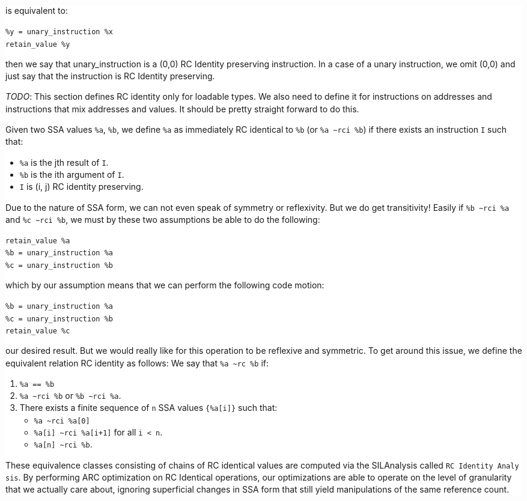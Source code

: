 is equivalent to:

```sil
%y = unary_instruction %x
retain_value %y
```

then we say that unary_instruction is a (0,0) RC Identity preserving
instruction. In a case of a unary instruction, we omit (0,0) and just
say that the instruction is RC Identity preserving.

*TODO*: This section defines RC identity only for loadable types. We also
need to define it for instructions on addresses and instructions that
mix addresses and values. It should be pretty straight forward to do
this.

Given two SSA values `%a`, `%b`, we define `%a` as immediately RC
identical to `%b` (or `%a ~rci %b`) if there exists an instruction `I`
such that:

- `%a` is the jth result of `I`.
- `%b` is the ith argument of `I`.
- `I` is (i, j) RC identity preserving.

Due to the nature of SSA form, we can not even speak of symmetry or
reflexivity. But we do get transitivity! Easily if `%b ~rci %a` and
`%c ~rci %b`, we must by these two assumptions be able to do the
following:

```sil
retain_value %a
%b = unary_instruction %a
%c = unary_instruction %b
```

which by our assumption means that we can perform the following code
motion:

```sil
%b = unary_instruction %a
%c = unary_instruction %b
retain_value %c
```

our desired result. But we would really like for this operation to be
reflexive and symmetric. To get around this issue, we define the
equivalent relation RC identity as follows: We say that `%a ~rc %b` if:

1. `%a == %b`
2. `%a ~rci %b` or `%b ~rci %a`.
3. There exists a finite sequence of `n` SSA values `{%a[i]}` such
  that:
    * `%a ~rci %a[0]`
    * `%a[i] ~rci %a[i+1]` for all `i < n`.
    * `%a[n] ~rci %b`.

These equivalence classes consisting of chains of RC identical values
are computed via the SILAnalysis called `RC Identity Analysis`. By
performing ARC optimization on RC Identical operations, our
optimizations are able to operate on the level of granularity that we
actually care about, ignoring superficial changes in SSA form that still
yield manipulations of the same reference count.
